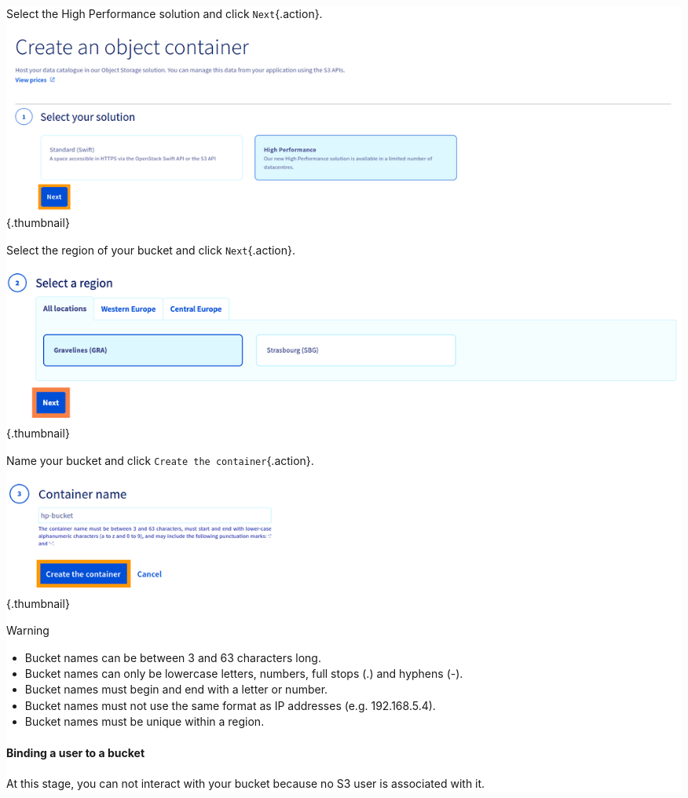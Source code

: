 Select the High Performance solution and click `Next`{.action}.

![Select High Performance Solution](images/highperf-s3-getting-started-20220502112813860.png){.thumbnail}

Select the region of your bucket and click `Next`{.action}.

![Select a region](images/HighPerf-S3-getting-started-20211028090916484.png){.thumbnail}

Name your bucket and click `Create the container`{.action}.

![Container name](images/HighPerf-S3-getting-started-20211028091015710.png){.thumbnail}  

> [!warning]
>
> - Bucket names can be between 3 and 63 characters long.  
> - Bucket names can only be lowercase letters, numbers, full stops (.) and hyphens (-).  
> - Bucket names must begin and end with a letter or number.  
> - Bucket names must not use the same format as IP addresses (e.g. 192.168.5.4).  
> - Bucket names must be unique within a region.  
>

#### Binding a user to a bucket

At this stage, you can not interact with your bucket because no S3 user is associated with it.
